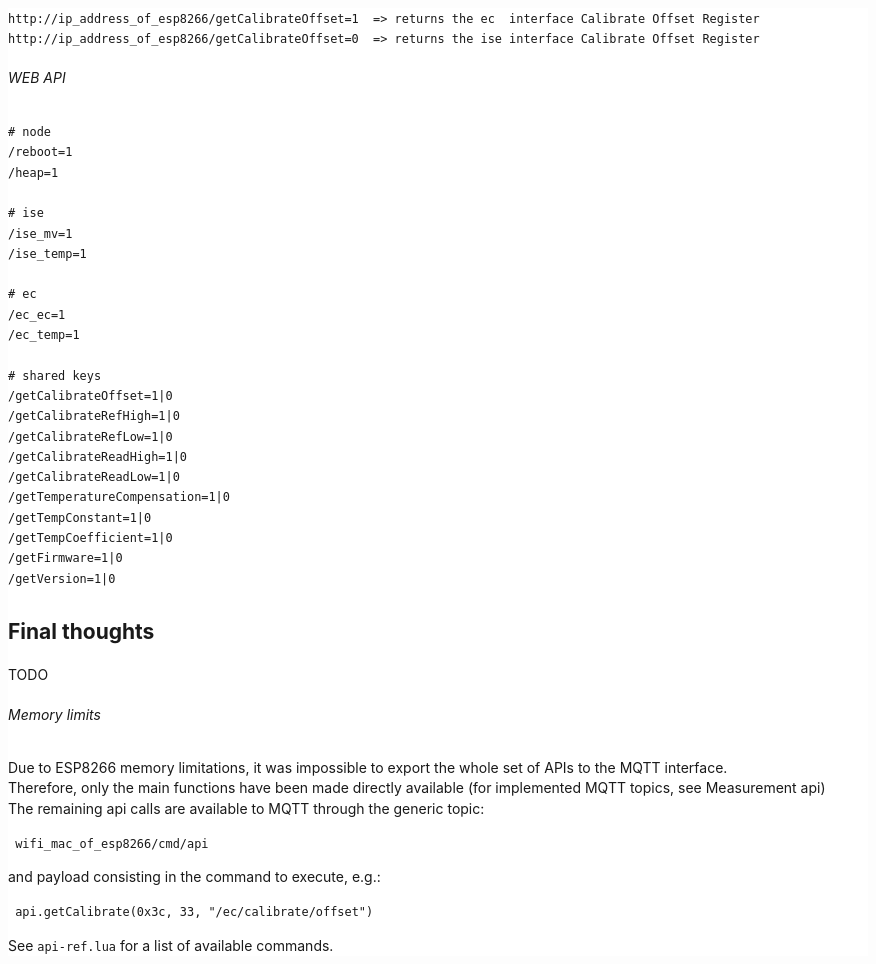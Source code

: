 ```
http://ip_address_of_esp8266/getCalibrateOffset=1  => returns the ec  interface Calibrate Offset Register
http://ip_address_of_esp8266/getCalibrateOffset=0  => returns the ise interface Calibrate Offset Register
```

###### WEB API
```
# node
/reboot=1
/heap=1

# ise
/ise_mv=1
/ise_temp=1

# ec
/ec_ec=1
/ec_temp=1

# shared keys
/getCalibrateOffset=1|0
/getCalibrateRefHigh=1|0
/getCalibrateRefLow=1|0
/getCalibrateReadHigh=1|0
/getCalibrateReadLow=1|0
/getTemperatureCompensation=1|0
/getTempConstant=1|0
/getTempCoefficient=1|0
/getFirmware=1|0
/getVersion=1|0

```


## Final thoughts
TODO

###### Memory limits
 Due to ESP8266 memory limitations, it was impossible to export the whole set of APIs to the MQTT interface.<br/>
 Therefore, only the main functions have been made directly available (for implemented MQTT topics, see Measurement api)<br/>
 The remaining api calls are available to MQTT through the generic topic:</br>
~~~
 wifi_mac_of_esp8266/cmd/api
~~~
 and payload consisting in the command to execute, e.g.:
~~~
 api.getCalibrate(0x3c, 33, "/ec/calibrate/offset")
~~~
 See `api-ref.lua` for a list of available commands.

